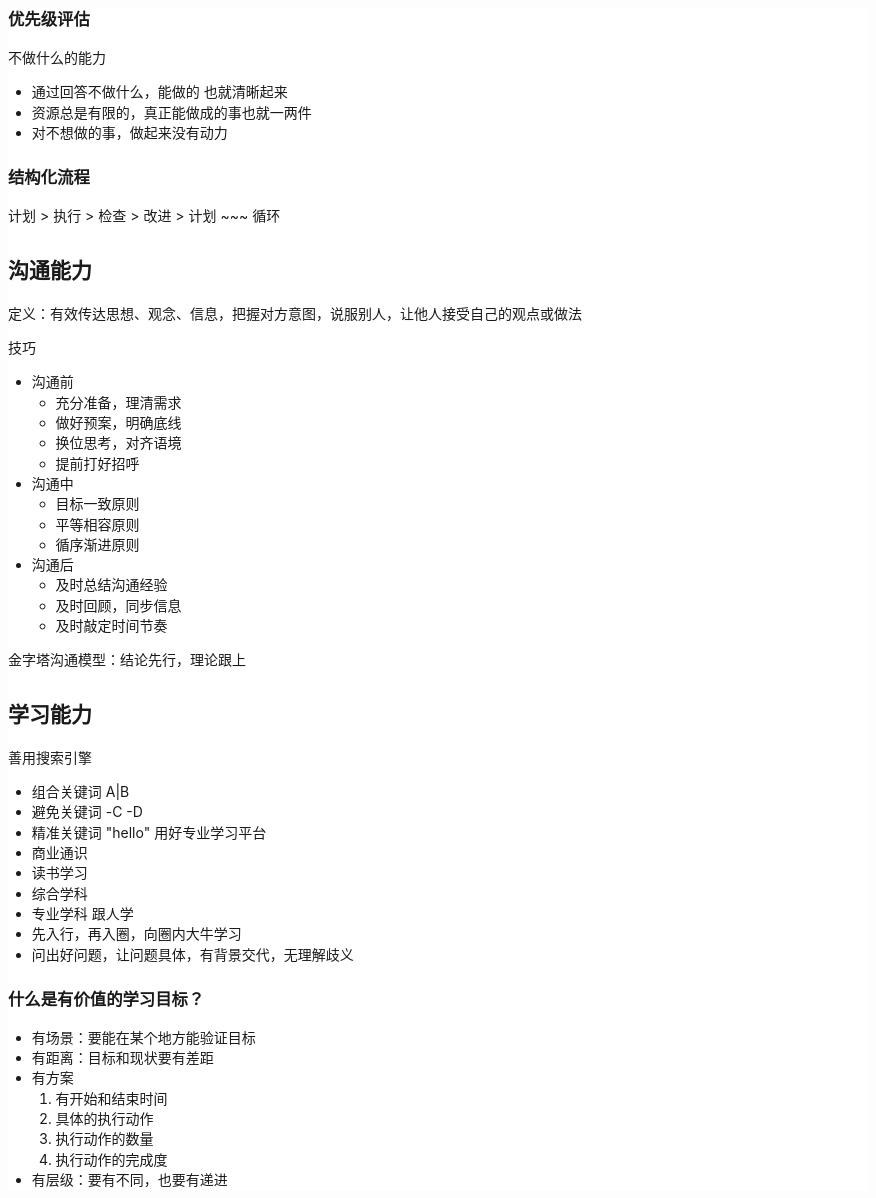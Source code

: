 ### 优先级评估

不做什么的能力
  - 通过回答不做什么，能做的 也就清晰起来
  - 资源总是有限的，真正能做成的事也就一两件
  - 对不想做的事，做起来没有动力

### 结构化流程

计划 > 执行 > 检查 > 改进 > 计划  ~~~ 循环

## 沟通能力

定义：有效传达思想、观念、信息，把握对方意图，说服别人，让他人接受自己的观点或做法

技巧

- 沟通前
  - 充分准备，理清需求
  - 做好预案，明确底线
  - 换位思考，对齐语境
  - 提前打好招呼
- 沟通中
  - 目标一致原则
  - 平等相容原则
  - 循序渐进原则
- 沟通后
  - 及时总结沟通经验
  - 及时回顾，同步信息
  - 及时敲定时间节奏

金字塔沟通模型：结论先行，理论跟上

## 学习能力

善用搜索引擎
  - 组合关键词  A|B
  - 避免关键词  -C -D
  - 精准关键词 "hello"
用好专业学习平台
  - 商业通识
  - 读书学习
  - 综合学科
  - 专业学科
跟人学
  - 先入行，再入圈，向圈内大牛学习
  - 问出好问题，让问题具体，有背景交代，无理解歧义

### 什么是有价值的学习目标？

- 有场景：要能在某个地方能验证目标
- 有距离：目标和现状要有差距
- 有方案
  1. 有开始和结束时间
  2. 具体的执行动作
  3. 执行动作的数量
  4. 执行动作的完成度
- 有层级：要有不同，也要有递进
